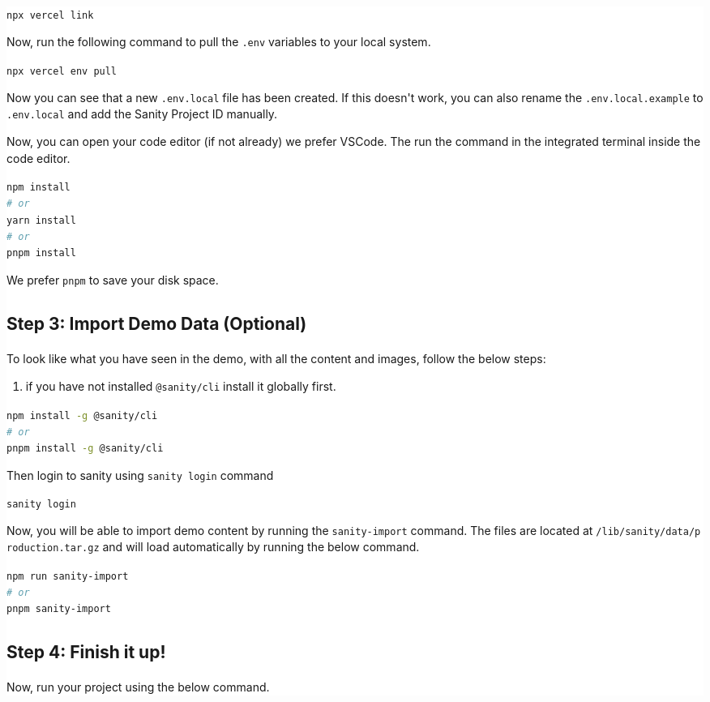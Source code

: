 ```bash
npx vercel link
```

Now, run the following command to pull the `.env` variables to your local system.

```bash
npx vercel env pull
```

Now you can see that a new `.env.local` file has been created. If this doesn't work, you can also rename the `.env.local.example` to `.env.local` and add the Sanity Project ID manually.

Now, you can open your code editor (if not already) we prefer VSCode. The run the command in the integrated terminal inside the code editor.

```bash
npm install
# or
yarn install
# or
pnpm install
```

We prefer `pnpm` to save your disk space.

## Step 3: Import Demo Data (Optional)

To look like what you have seen in the demo, with all the content and images, follow the below steps:

1. if you have not installed `@sanity/cli` install it globally first.

```bash
npm install -g @sanity/cli
# or
pnpm install -g @sanity/cli
```

Then login to sanity using `sanity login` command

```
sanity login
```

Now, you will be able to import demo content by running the `sanity-import` command. The files are located at `/lib/sanity/data/production.tar.gz` and will load automatically by running the below command.

```bash
npm run sanity-import
# or
pnpm sanity-import
```

## Step 4: Finish it up!

Now, run your project using the below command.
